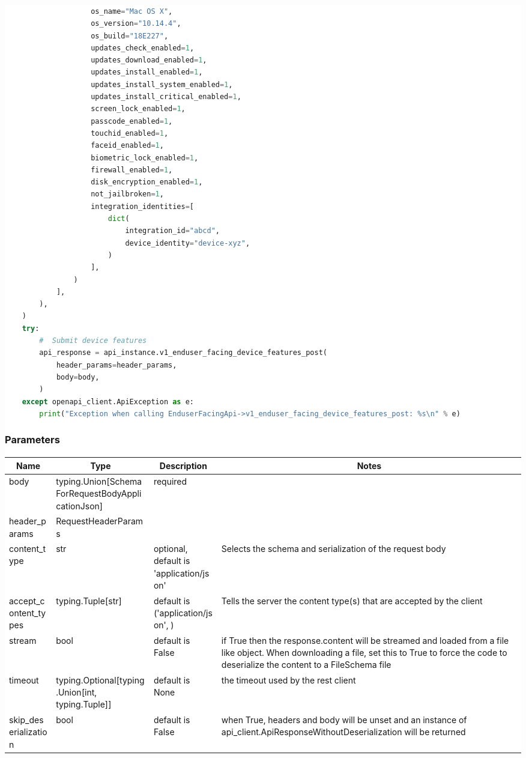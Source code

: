 ```python
                    os_name="Mac OS X",
                    os_version="10.14.4",
                    os_build="18E227",
                    updates_check_enabled=1,
                    updates_download_enabled=1,
                    updates_install_enabled=1,
                    updates_install_system_enabled=1,
                    updates_install_critical_enabled=1,
                    screen_lock_enabled=1,
                    passcode_enabled=1,
                    touchid_enabled=1,
                    faceid_enabled=1,
                    biometric_lock_enabled=1,
                    firewall_enabled=1,
                    disk_encryption_enabled=1,
                    not_jailbroken=1,
                    integration_identities=[
                        dict(
                            integration_id="abcd",
                            device_identity="device-xyz",
                        )
                    ],
                )
            ],
        ),
    )
    try:
        #  Submit device features
        api_response = api_instance.v1_enduser_facing_device_features_post(
            header_params=header_params,
            body=body,
        )
    except openapi_client.ApiException as e:
        print("Exception when calling EnduserFacingApi->v1_enduser_facing_device_features_post: %s\n" % e)
```
### Parameters

Name | Type | Description  | Notes
------------- | ------------- | ------------- | -------------
body | typing.Union[SchemaForRequestBodyApplicationJson] | required |
header_params | RequestHeaderParams | |
content_type | str | optional, default is 'application/json' | Selects the schema and serialization of the request body
accept_content_types | typing.Tuple[str] | default is ('application/json', ) | Tells the server the content type(s) that are accepted by the client
stream | bool | default is False | if True then the response.content will be streamed and loaded from a file like object. When downloading a file, set this to True to force the code to deserialize the content to a FileSchema file
timeout | typing.Optional[typing.Union[int, typing.Tuple]] | default is None | the timeout used by the rest client
skip_deserialization | bool | default is False | when True, headers and body will be unset and an instance of api_client.ApiResponseWithoutDeserialization will be returned

